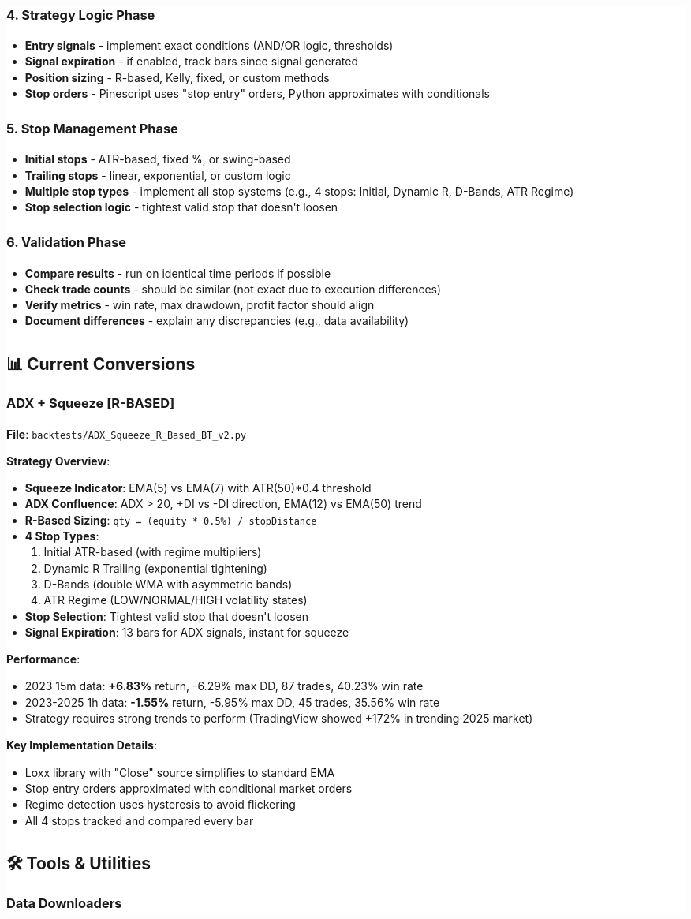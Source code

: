 ### 4. Strategy Logic Phase
- **Entry signals** - implement exact conditions (AND/OR logic, thresholds)
- **Signal expiration** - if enabled, track bars since signal generated
- **Position sizing** - R-based, Kelly, fixed, or custom methods
- **Stop orders** - Pinescript uses "stop entry" orders, Python approximates with conditionals

### 5. Stop Management Phase
- **Initial stops** - ATR-based, fixed %, or swing-based
- **Trailing stops** - linear, exponential, or custom logic
- **Multiple stop types** - implement all stop systems (e.g., 4 stops: Initial, Dynamic R, D-Bands, ATR Regime)
- **Stop selection logic** - tightest valid stop that doesn't loosen

### 6. Validation Phase
- **Compare results** - run on identical time periods if possible
- **Check trade counts** - should be similar (not exact due to execution differences)
- **Verify metrics** - win rate, max drawdown, profit factor should align
- **Document differences** - explain any discrepancies (e.g., data availability)

## 📊 Current Conversions

### ADX + Squeeze [R-BASED]
**File**: `backtests/ADX_Squeeze_R_Based_BT_v2.py`

**Strategy Overview**:
- **Squeeze Indicator**: EMA(5) vs EMA(7) with ATR(50)*0.4 threshold
- **ADX Confluence**: ADX > 20, +DI vs -DI direction, EMA(12) vs EMA(50) trend
- **R-Based Sizing**: `qty = (equity * 0.5%) / stopDistance`
- **4 Stop Types**:
  1. Initial ATR-based (with regime multipliers)
  2. Dynamic R Trailing (exponential tightening)
  3. D-Bands (double WMA with asymmetric bands)
  4. ATR Regime (LOW/NORMAL/HIGH volatility states)
- **Stop Selection**: Tightest valid stop that doesn't loosen
- **Signal Expiration**: 13 bars for ADX signals, instant for squeeze

**Performance**:
- 2023 15m data: **+6.83%** return, -6.29% max DD, 87 trades, 40.23% win rate
- 2023-2025 1h data: **-1.55%** return, -5.95% max DD, 45 trades, 35.56% win rate
- Strategy requires strong trends to perform (TradingView showed +172% in trending 2025 market)

**Key Implementation Details**:
- Loxx library with "Close" source simplifies to standard EMA
- Stop entry orders approximated with conditional market orders
- Regime detection uses hysteresis to avoid flickering
- All 4 stops tracked and compared every bar

## 🛠 Tools & Utilities

### Data Downloaders
